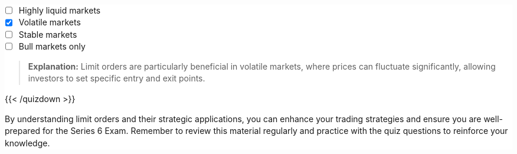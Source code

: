 - [ ] Highly liquid markets
- [x] Volatile markets
- [ ] Stable markets
- [ ] Bull markets only

> **Explanation:** Limit orders are particularly beneficial in volatile markets, where prices can fluctuate significantly, allowing investors to set specific entry and exit points.

{{< /quizdown >}}

By understanding limit orders and their strategic applications, you can enhance your trading strategies and ensure you are well-prepared for the Series 6 Exam. Remember to review this material regularly and practice with the quiz questions to reinforce your knowledge.
